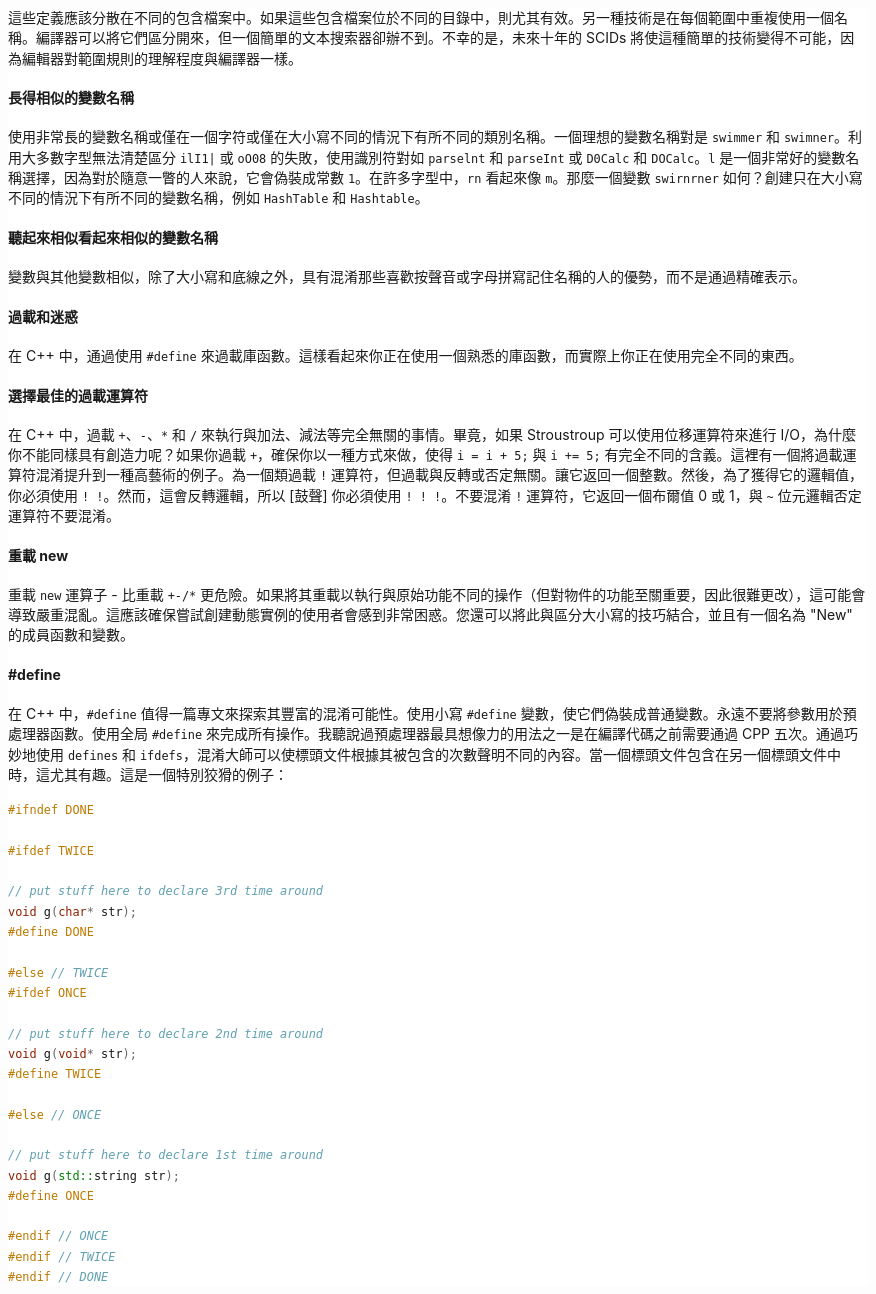 這些定義應該分散在不同的包含檔案中。如果這些包含檔案位於不同的目錄中，則尤其有效。另一種技術是在每個範圍中重複使用一個名稱。編譯器可以將它們區分開來，但一個簡單的文本搜索器卻辦不到。不幸的是，未來十年的 SCIDs 將使這種簡單的技術變得不可能，因為編輯器對範圍規則的理解程度與編譯器一樣。

#### 長得相似的變數名稱

使用非常長的變數名稱或僅在一個字符或僅在大小寫不同的情況下有所不同的類別名稱。一個理想的變數名稱對是 `swimmer` 和 `swimner`。利用大多數字型無法清楚區分 `ilI1|` 或 `oO08` 的失敗，使用識別符對如 `parselnt` 和 `parseInt` 或 `D0Calc` 和 `DOCalc`。`l` 是一個非常好的變數名稱選擇，因為對於隨意一瞥的人來說，它會偽裝成常數 `1`。在許多字型中，`rn` 看起來像 `m`。那麼一個變數 `swirnrner` 如何？創建只在大小寫不同的情況下有所不同的變數名稱，例如 `HashTable` 和 `Hashtable`。

#### 聽起來相似看起來相似的變數名稱

變數與其他變數相似，除了大小寫和底線之外，具有混淆那些喜歡按聲音或字母拼寫記住名稱的人的優勢，而不是通過精確表示。

#### 過載和迷惑

在 C++ 中，通過使用 `#define` 來過載庫函數。這樣看起來你正在使用一個熟悉的庫函數，而實際上你正在使用完全不同的東西。

#### 選擇最佳的過載運算符

在 C++ 中，過載 `+`、`-`、`*` 和 `/` 來執行與加法、減法等完全無關的事情。畢竟，如果 Stroustroup 可以使用位移運算符來進行 I/O，為什麼你不能同樣具有創造力呢？如果你過載 `+`，確保你以一種方式來做，使得 `i = i + 5;` 與 `i += 5;` 有完全不同的含義。這裡有一個將過載運算符混淆提升到一種高藝術的例子。為一個類過載 `!` 運算符，但過載與反轉或否定無關。讓它返回一個整數。然後，為了獲得它的邏輯值，你必須使用 `! !`。然而，這會反轉邏輯，所以 [鼓聲] 你必須使用 `! ! !`。不要混淆 `!` 運算符，它返回一個布爾值 0 或 1，與 `~` 位元邏輯否定運算符不要混淆。

#### 重載 new

重載 `new` 運算子 - 比重載 `+-/*` 更危險。如果將其重載以執行與原始功能不同的操作（但對物件的功能至關重要，因此很難更改），這可能會導致嚴重混亂。這應該確保嘗試創建動態實例的使用者會感到非常困惑。您還可以將此與區分大小寫的技巧結合，並且有一個名為 "New" 的成員函數和變數。

#### #define

在 C++ 中，`#define` 值得一篇專文來探索其豐富的混淆可能性。使用小寫 `#define` 變數，使它們偽裝成普通變數。永遠不要將參數用於預處理器函數。使用全局 `#define` 來完成所有操作。我聽說過預處理器最具想像力的用法之一是在編譯代碼之前需要通過 CPP 五次。通過巧妙地使用 `defines` 和 `ifdefs`，混淆大師可以使標頭文件根據其被包含的次數聲明不同的內容。當一個標頭文件包含在另一個標頭文件中時，這尤其有趣。這是一個特別狡猾的例子：

```cpp
#ifndef DONE

#ifdef TWICE

// put stuff here to declare 3rd time around
void g(char* str);
#define DONE

#else // TWICE
#ifdef ONCE

// put stuff here to declare 2nd time around
void g(void* str);
#define TWICE

#else // ONCE

// put stuff here to declare 1st time around
void g(std::string str);
#define ONCE

#endif // ONCE
#endif // TWICE
#endif // DONE
```
